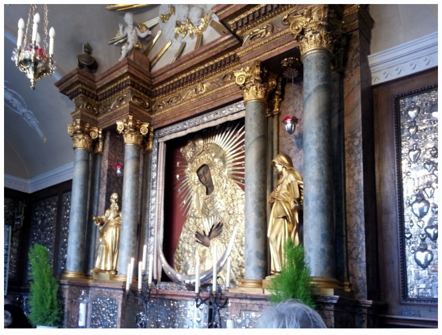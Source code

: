 ![Остробрамская икона Божией Матери](/images/travel/2014-03-vilnius/our-lady-of-the-gate-of-dawn.jpg "Остробрамская икона Божией Матери")
